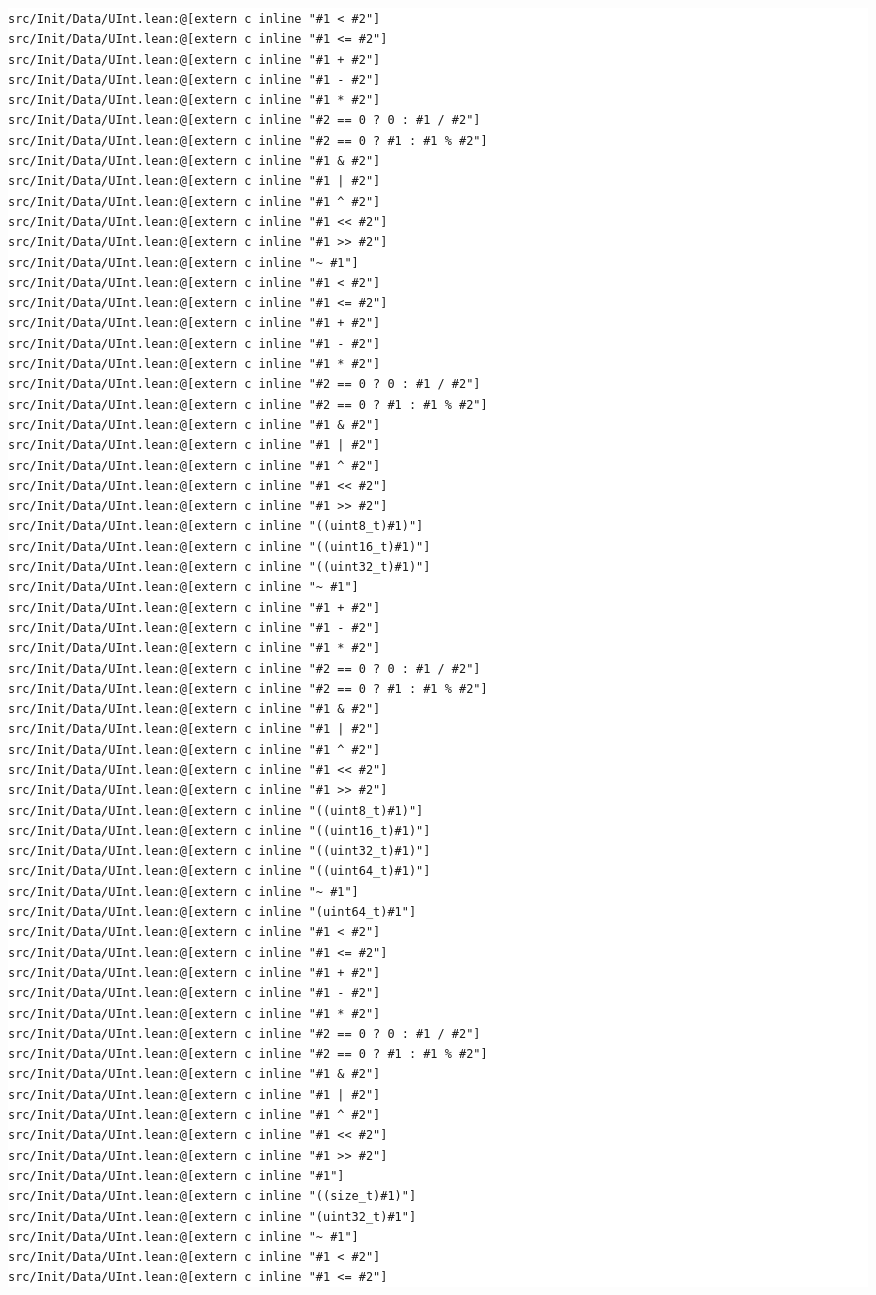 ```
src/Init/Data/UInt.lean:@[extern c inline "#1 < #2"]
src/Init/Data/UInt.lean:@[extern c inline "#1 <= #2"]
src/Init/Data/UInt.lean:@[extern c inline "#1 + #2"]
src/Init/Data/UInt.lean:@[extern c inline "#1 - #2"]
src/Init/Data/UInt.lean:@[extern c inline "#1 * #2"]
src/Init/Data/UInt.lean:@[extern c inline "#2 == 0 ? 0 : #1 / #2"]
src/Init/Data/UInt.lean:@[extern c inline "#2 == 0 ? #1 : #1 % #2"]
src/Init/Data/UInt.lean:@[extern c inline "#1 & #2"]
src/Init/Data/UInt.lean:@[extern c inline "#1 | #2"]
src/Init/Data/UInt.lean:@[extern c inline "#1 ^ #2"]
src/Init/Data/UInt.lean:@[extern c inline "#1 << #2"]
src/Init/Data/UInt.lean:@[extern c inline "#1 >> #2"]
src/Init/Data/UInt.lean:@[extern c inline "~ #1"]
src/Init/Data/UInt.lean:@[extern c inline "#1 < #2"]
src/Init/Data/UInt.lean:@[extern c inline "#1 <= #2"]
src/Init/Data/UInt.lean:@[extern c inline "#1 + #2"]
src/Init/Data/UInt.lean:@[extern c inline "#1 - #2"]
src/Init/Data/UInt.lean:@[extern c inline "#1 * #2"]
src/Init/Data/UInt.lean:@[extern c inline "#2 == 0 ? 0 : #1 / #2"]
src/Init/Data/UInt.lean:@[extern c inline "#2 == 0 ? #1 : #1 % #2"]
src/Init/Data/UInt.lean:@[extern c inline "#1 & #2"]
src/Init/Data/UInt.lean:@[extern c inline "#1 | #2"]
src/Init/Data/UInt.lean:@[extern c inline "#1 ^ #2"]
src/Init/Data/UInt.lean:@[extern c inline "#1 << #2"]
src/Init/Data/UInt.lean:@[extern c inline "#1 >> #2"]
src/Init/Data/UInt.lean:@[extern c inline "((uint8_t)#1)"]
src/Init/Data/UInt.lean:@[extern c inline "((uint16_t)#1)"]
src/Init/Data/UInt.lean:@[extern c inline "((uint32_t)#1)"]
src/Init/Data/UInt.lean:@[extern c inline "~ #1"]
src/Init/Data/UInt.lean:@[extern c inline "#1 + #2"]
src/Init/Data/UInt.lean:@[extern c inline "#1 - #2"]
src/Init/Data/UInt.lean:@[extern c inline "#1 * #2"]
src/Init/Data/UInt.lean:@[extern c inline "#2 == 0 ? 0 : #1 / #2"]
src/Init/Data/UInt.lean:@[extern c inline "#2 == 0 ? #1 : #1 % #2"]
src/Init/Data/UInt.lean:@[extern c inline "#1 & #2"]
src/Init/Data/UInt.lean:@[extern c inline "#1 | #2"]
src/Init/Data/UInt.lean:@[extern c inline "#1 ^ #2"]
src/Init/Data/UInt.lean:@[extern c inline "#1 << #2"]
src/Init/Data/UInt.lean:@[extern c inline "#1 >> #2"]
src/Init/Data/UInt.lean:@[extern c inline "((uint8_t)#1)"]
src/Init/Data/UInt.lean:@[extern c inline "((uint16_t)#1)"]
src/Init/Data/UInt.lean:@[extern c inline "((uint32_t)#1)"]
src/Init/Data/UInt.lean:@[extern c inline "((uint64_t)#1)"]
src/Init/Data/UInt.lean:@[extern c inline "~ #1"]
src/Init/Data/UInt.lean:@[extern c inline "(uint64_t)#1"]
src/Init/Data/UInt.lean:@[extern c inline "#1 < #2"]
src/Init/Data/UInt.lean:@[extern c inline "#1 <= #2"]
src/Init/Data/UInt.lean:@[extern c inline "#1 + #2"]
src/Init/Data/UInt.lean:@[extern c inline "#1 - #2"]
src/Init/Data/UInt.lean:@[extern c inline "#1 * #2"]
src/Init/Data/UInt.lean:@[extern c inline "#2 == 0 ? 0 : #1 / #2"]
src/Init/Data/UInt.lean:@[extern c inline "#2 == 0 ? #1 : #1 % #2"]
src/Init/Data/UInt.lean:@[extern c inline "#1 & #2"]
src/Init/Data/UInt.lean:@[extern c inline "#1 | #2"]
src/Init/Data/UInt.lean:@[extern c inline "#1 ^ #2"]
src/Init/Data/UInt.lean:@[extern c inline "#1 << #2"]
src/Init/Data/UInt.lean:@[extern c inline "#1 >> #2"]
src/Init/Data/UInt.lean:@[extern c inline "#1"]
src/Init/Data/UInt.lean:@[extern c inline "((size_t)#1)"]
src/Init/Data/UInt.lean:@[extern c inline "(uint32_t)#1"]
src/Init/Data/UInt.lean:@[extern c inline "~ #1"]
src/Init/Data/UInt.lean:@[extern c inline "#1 < #2"]
src/Init/Data/UInt.lean:@[extern c inline "#1 <= #2"]
```
